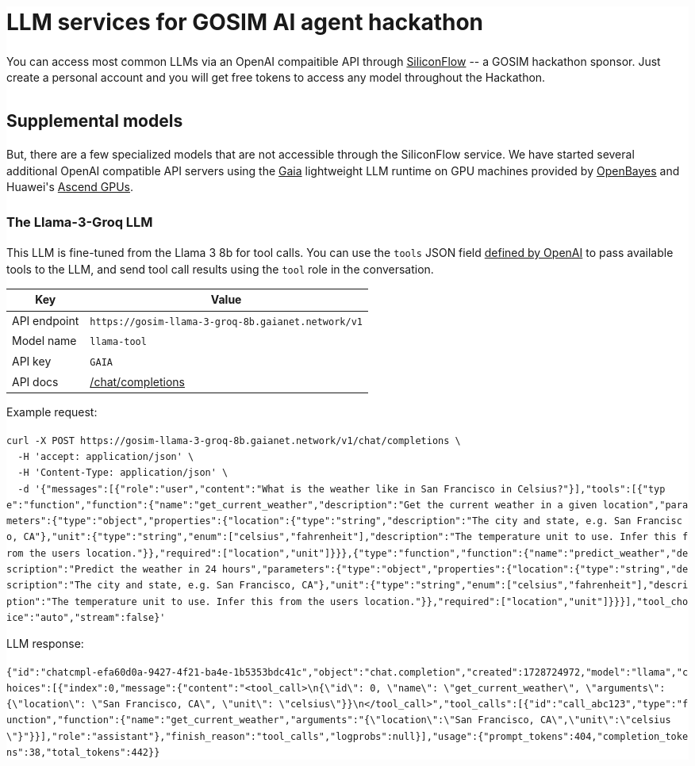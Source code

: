 # LLM services for GOSIM AI agent hackathon

You can access most common LLMs via an OpenAI compaitible API through [SiliconFlow](https://siliconflow.cn/zh-cn/siliconcloud) -- a GOSIM hackathon sponsor. Just create a personal account and you will get free tokens to access any model throughout the Hackathon.

## Supplemental models

But, there are a few specialized models that are not accessible through the SiliconFlow service. We have started several additional OpenAI compatible API servers using the [Gaia](https://github.com/GaiaNet-AI/gaianet-node) lightweight LLM runtime on GPU machines provided by [OpenBayes](https://openbayes.com/) and Huawei's [Ascend GPUs](https://ascend.github.io/docs/sources/ascend/quick_install.html).

### The Llama-3-Groq LLM

This LLM is fine-tuned from the Llama 3 8b for tool calls. You can use the `tools` JSON field [defined by OpenAI](https://platform.openai.com/docs/guides/function-calling) to pass available tools to the LLM, and send tool call results using the `tool` role in the conversation.

|  Key | Value |
| ------------- | ------------- |
| API endpoint  | `https://gosim-llama-3-groq-8b.gaianet.network/v1`  |
| Model name  | `llama-tool`  |
| API key | `GAIA` |
| API docs | [/chat/completions](https://platform.openai.com/docs/api-reference/chat/create) |

Example request:

```
curl -X POST https://gosim-llama-3-groq-8b.gaianet.network/v1/chat/completions \
  -H 'accept: application/json' \
  -H 'Content-Type: application/json' \
  -d '{"messages":[{"role":"user","content":"What is the weather like in San Francisco in Celsius?"}],"tools":[{"type":"function","function":{"name":"get_current_weather","description":"Get the current weather in a given location","parameters":{"type":"object","properties":{"location":{"type":"string","description":"The city and state, e.g. San Francisco, CA"},"unit":{"type":"string","enum":["celsius","fahrenheit"],"description":"The temperature unit to use. Infer this from the users location."}},"required":["location","unit"]}}},{"type":"function","function":{"name":"predict_weather","description":"Predict the weather in 24 hours","parameters":{"type":"object","properties":{"location":{"type":"string","description":"The city and state, e.g. San Francisco, CA"},"unit":{"type":"string","enum":["celsius","fahrenheit"],"description":"The temperature unit to use. Infer this from the users location."}},"required":["location","unit"]}}}],"tool_choice":"auto","stream":false}'
```

LLM response:

```
{"id":"chatcmpl-efa60d0a-9427-4f21-ba4e-1b5353bdc41c","object":"chat.completion","created":1728724972,"model":"llama","choices":[{"index":0,"message":{"content":"<tool_call>\n{\"id\": 0, \"name\": \"get_current_weather\", \"arguments\": {\"location\": \"San Francisco, CA\", \"unit\": \"celsius\"}}\n</tool_call>","tool_calls":[{"id":"call_abc123","type":"function","function":{"name":"get_current_weather","arguments":"{\"location\":\"San Francisco, CA\",\"unit\":\"celsius\"}"}}],"role":"assistant"},"finish_reason":"tool_calls","logprobs":null}],"usage":{"prompt_tokens":404,"completion_tokens":38,"total_tokens":442}}
```
